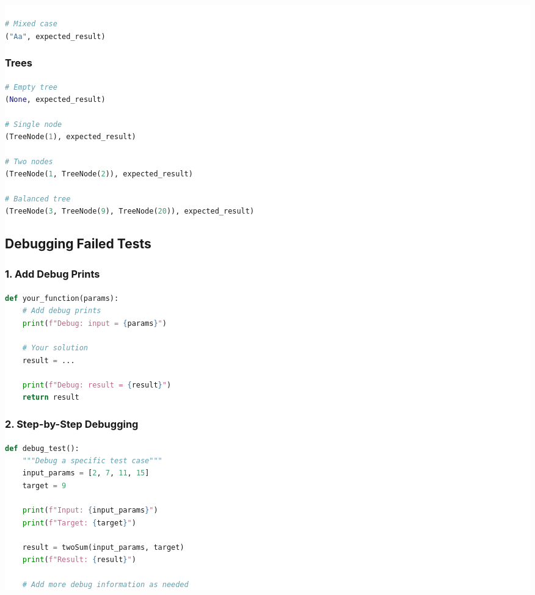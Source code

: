 ```python

# Mixed case
("Aa", expected_result)
```

### Trees
```python
# Empty tree
(None, expected_result)

# Single node
(TreeNode(1), expected_result)

# Two nodes
(TreeNode(1, TreeNode(2)), expected_result)

# Balanced tree
(TreeNode(3, TreeNode(9), TreeNode(20)), expected_result)
```

## Debugging Failed Tests

### 1. Add Debug Prints
```python
def your_function(params):
    # Add debug prints
    print(f"Debug: input = {params}")
    
    # Your solution
    result = ...
    
    print(f"Debug: result = {result}")
    return result
```

### 2. Step-by-Step Debugging
```python
def debug_test():
    """Debug a specific test case"""
    input_params = [2, 7, 11, 15]
    target = 9
    
    print(f"Input: {input_params}")
    print(f"Target: {target}")
    
    result = twoSum(input_params, target)
    print(f"Result: {result}")
    
    # Add more debug information as needed
```
